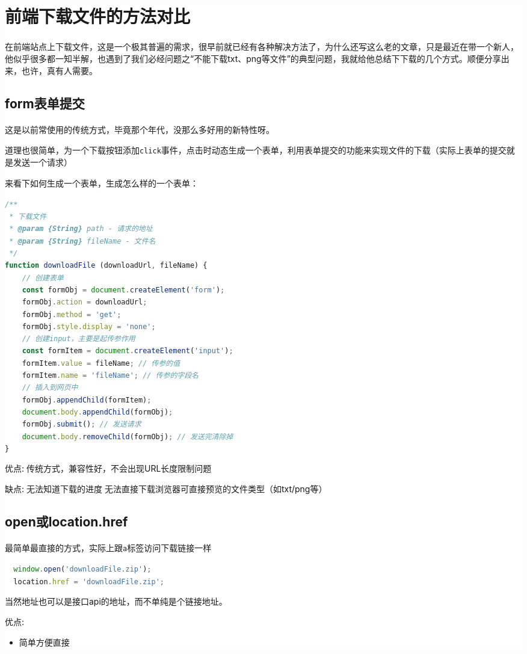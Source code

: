 # 前端下载文件的方法对比

  在前端站点上下载文件，这是一个极其普遍的需求，很早前就已经有各种解决方法了，为什么还写这么老的文章，只是最近在带一个新人，他似乎很多都一知半解，也遇到了我们必经问题之“不能下载txt、png等文件”的典型问题，我就给他总结下下载的几个方式。顺便分享出来，也许，真有人需要。

## form表单提交

  这是以前常使用的传统方式，毕竟那个年代，没那么多好用的新特性呀。

  道理也很简单，为一个下载按钮添加```click```事件，点击时动态生成一个表单，利用表单提交的功能来实现文件的下载（实际上表单的提交就是发送一个请求）

  来看下如何生成一个表单，生成怎么样的一个表单：

```js
/**
 * 下载文件
 * @param {String} path - 请求的地址
 * @param {String} fileName - 文件名
 */
function downloadFile (downloadUrl, fileName) {
    // 创建表单
    const formObj = document.createElement('form');
    formObj.action = downloadUrl;
    formObj.method = 'get';
    formObj.style.display = 'none';
    // 创建input，主要是起传参作用
    const formItem = document.createElement('input');
    formItem.value = fileName; // 传参的值
    formItem.name = 'fileName'; // 传参的字段名
    // 插入到网页中
    formObj.appendChild(formItem);
    document.body.appendChild(formObj);
    formObj.submit(); // 发送请求
    document.body.removeChild(formObj); // 发送完清除掉
}
```
  优点:
    传统方式，兼容性好，不会出现URL长度限制问题

  缺点:
    无法知道下载的进度
    无法直接下载浏览器可直接预览的文件类型（如txt/png等）

## open或location.href

  最简单最直接的方式，实际上跟```a```标签访问下载链接一样
```js
  window.open('downloadFile.zip');
  location.href = 'downloadFile.zip';
```
  当然地址也可以是接口api的地址，而不单纯是个链接地址。

  优点: 
  - 简单方便直接
